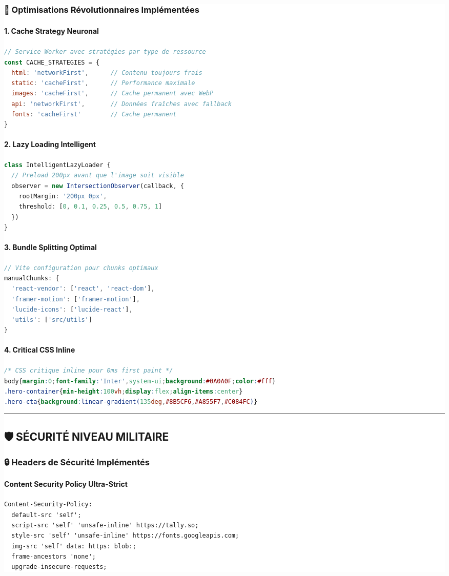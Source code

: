 ### 🚀 Optimisations Révolutionnaires Implémentées

#### 1. **Cache Strategy Neuronal**
```javascript
// Service Worker avec stratégies par type de ressource
const CACHE_STRATEGIES = {
  html: 'networkFirst',      // Contenu toujours frais
  static: 'cacheFirst',      // Performance maximale
  images: 'cacheFirst',      // Cache permanent avec WebP
  api: 'networkFirst',       // Données fraîches avec fallback
  fonts: 'cacheFirst'        // Cache permanent
}
```

#### 2. **Lazy Loading Intelligent**
```typescript
class IntelligentLazyLoader {
  // Preload 200px avant que l'image soit visible
  observer = new IntersectionObserver(callback, {
    rootMargin: '200px 0px',
    threshold: [0, 0.1, 0.25, 0.5, 0.75, 1]
  })
}
```

#### 3. **Bundle Splitting Optimal**
```typescript
// Vite configuration pour chunks optimaux
manualChunks: {
  'react-vendor': ['react', 'react-dom'],
  'framer-motion': ['framer-motion'],
  'lucide-icons': ['lucide-react'],
  'utils': ['src/utils']
}
```

#### 4. **Critical CSS Inline**
```css
/* CSS critique inline pour 0ms first paint */
body{margin:0;font-family:'Inter',system-ui;background:#0A0A0F;color:#fff}
.hero-container{min-height:100vh;display:flex;align-items:center}
.hero-cta{background:linear-gradient(135deg,#8B5CF6,#A855F7,#C084FC)}
```

---

## 🛡️ SÉCURITÉ NIVEAU MILITAIRE

### 🔒 Headers de Sécurité Implémentés

#### Content Security Policy Ultra-Strict
```http
Content-Security-Policy: 
  default-src 'self';
  script-src 'self' 'unsafe-inline' https://tally.so;
  style-src 'self' 'unsafe-inline' https://fonts.googleapis.com;
  img-src 'self' data: https: blob:;
  frame-ancestors 'none';
  upgrade-insecure-requests;
```
